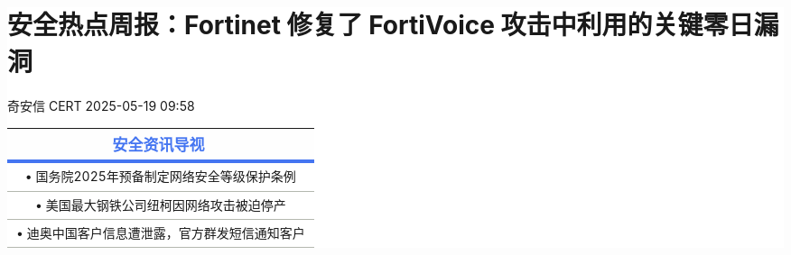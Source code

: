 #  安全热点周报：Fortinet 修复了 FortiVoice 攻击中利用的关键零日漏洞   
 奇安信 CERT   2025-05-19 09:58  
  
<table><tbody><tr style="-webkit-tap-highlight-color: transparent;margin: 0px;padding: 0px;outline: 0px;max-width: 100%;box-sizing: border-box !important;overflow-wrap: break-word !important;border-bottom: 4px solid rgb(68, 117, 241);visibility: visible;"><th align="center" style="-webkit-tap-highlight-color: transparent;margin: 0px;padding: 5px 10px;outline: 0px;overflow-wrap: break-word !important;word-break: break-all;hyphens: auto;border: 0px none;background: rgb(254, 254, 254);max-width: 100%;box-sizing: border-box !important;font-size: 20px;line-height: 1.2;visibility: visible;"><span style="-webkit-tap-highlight-color: transparent;margin: 0px;padding: 0px;outline: 0px;max-width: 100%;box-sizing: border-box !important;overflow-wrap: break-word !important;color: rgb(68, 117, 241);visibility: visible;"><strong style="-webkit-tap-highlight-color: transparent;margin: 0px;padding: 0px;outline: 0px;max-width: 100%;box-sizing: border-box !important;overflow-wrap: break-word !important;visibility: visible;"><span style="-webkit-tap-highlight-color: transparent;margin: 0px;padding: 0px;outline: 0px;max-width: 100%;box-sizing: border-box !important;overflow-wrap: break-word !important;font-size: 17px;visibility: visible;"><span leaf="" style="-webkit-tap-highlight-color: transparent;margin: 0px;padding: 0px;outline: 0px;max-width: 100%;box-sizing: border-box !important;overflow-wrap: break-word !important;visibility: visible;">安全资讯导视 </span></span></strong></span></th></tr><tr style="-webkit-tap-highlight-color: transparent;margin: 0px;padding: 0px;outline: 0px;max-width: 100%;box-sizing: border-box !important;overflow-wrap: break-word !important;border-bottom: 1px solid rgb(180, 184, 175);visibility: visible;"><td valign="middle" align="center" style="-webkit-tap-highlight-color: transparent;margin: 0px;padding: 5px 10px;outline: 0px;overflow-wrap: break-word !important;word-break: break-all;hyphens: auto;border: 0px none;max-width: 100%;box-sizing: border-box !important;font-size: 14px;visibility: visible;"><p style="-webkit-tap-highlight-color: transparent;margin: 0px;padding: 0px;outline: 0px;max-width: 100%;box-sizing: border-box !important;overflow-wrap: break-word !important;clear: both;min-height: 1em;visibility: visible;"><span leaf="" style="-webkit-tap-highlight-color: transparent;margin: 0px;padding: 0px;outline: 0px;max-width: 100%;box-sizing: border-box !important;overflow-wrap: break-word !important;visibility: visible;">• </span><span leaf="">国务院2025年预备制定网络安全等级保护条例</span></p></td></tr><tr style="-webkit-tap-highlight-color: transparent;margin: 0px;padding: 0px;outline: 0px;max-width: 100%;box-sizing: border-box !important;overflow-wrap: break-word !important;border-bottom: 1px solid rgb(180, 184, 175);visibility: visible;"><td valign="middle" align="center" style="-webkit-tap-highlight-color: transparent;margin: 0px;padding: 5px 10px;outline: 0px;overflow-wrap: break-word !important;word-break: break-all;hyphens: auto;border: 0px none;max-width: 100%;box-sizing: border-box !important;font-size: 14px;visibility: visible;"><p style="-webkit-tap-highlight-color: transparent;margin: 0px;padding: 0px;outline: 0px;max-width: 100%;box-sizing: border-box !important;overflow-wrap: break-word !important;clear: both;min-height: 1em;visibility: visible;"><span leaf="" style="-webkit-tap-highlight-color: transparent;margin: 0px;padding: 0px;outline: 0px;max-width: 100%;box-sizing: border-box !important;overflow-wrap: break-word !important;visibility: visible;">• </span><span leaf="">美国最大钢铁公司纽柯因网络攻击被迫停产</span></p></td></tr><tr style="-webkit-tap-highlight-color: transparent;margin: 0px;padding: 0px;outline: 0px;max-width: 100%;box-sizing: border-box !important;overflow-wrap: break-word !important;border-bottom: 1px solid rgb(180, 184, 175);visibility: visible;"><td valign="middle" align="center" style="-webkit-tap-highlight-color: transparent;margin: 0px;padding: 5px 10px;outline: 0px;overflow-wrap: break-word !important;word-break: break-all;hyphens: auto;border: 0px none;max-width: 100%;box-sizing: border-box !important;font-size: 14px;visibility: visible;"><p style="-webkit-tap-highlight-color: transparent;margin: 0px;padding: 0px;outline: 0px;max-width: 100%;box-sizing: border-box !important;overflow-wrap: break-word !important;clear: both;min-height: 1em;visibility: visible;"><span leaf="" style="-webkit-tap-highlight-color: transparent;margin: 0px;padding: 0px;outline: 0px;max-width: 100%;box-sizing: border-box !important;overflow-wrap: break-word !important;visibility: visible;">• </span><span leaf="">迪奥中国客户信息遭泄露，官方群发短信通知客户</span></p></td></tr></tbody></table>  
  